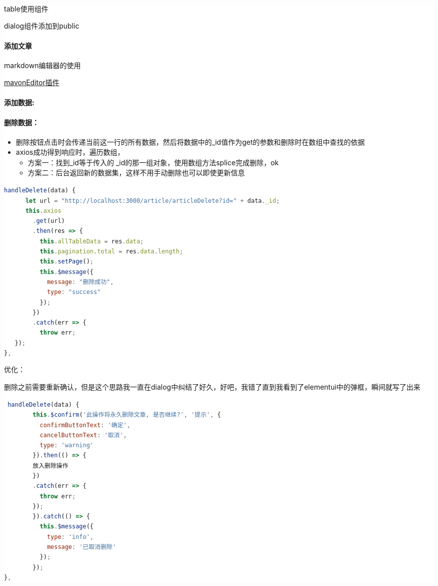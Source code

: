 table使用组件

dialog组件添加到public



#### 添加文章

markdown编辑器的使用

[mavonEditor插件](https://github.com/hinesboy/mavonEditor)

#### 添加数据:





#### 删除数据：

* 删除按钮点击时会传递当前这一行的所有数据，然后将数据中的_id值作为get的参数和删除时在数组中查找的依据
* axios成功得到响应时，遍历数组，
  * 方案一：找到_id等于传入的 _id的那一组对象，使用数组方法splice完成删除，ok
  * 方案二：后台返回新的数据集，这样不用手动删除也可以即使更新信息

```javascript
handleDelete(data) {
      let url = "http://localhost:3000/article/articleDelete?id=" + data._id;
      this.axios
        .get(url)
        .then(res => {
          this.allTableData = res.data;
          this.pagination.total = res.data.length;
          this.setPage();
          this.$message({
            message: "删除成功",
            type: "success"
          });
        })
        .catch(err => {
          throw err;
   });
},
```

优化：

删除之前需要重新确认，但是这个思路我一直在dialog中纠结了好久，好吧，我错了直到我看到了elementui中的弹框，瞬间就写了出来

```javascript
 handleDelete(data) {
        this.$confirm('此操作将永久删除文章, 是否继续?', '提示', {
          confirmButtonText: '确定',
          cancelButtonText: '取消',
          type: 'warning'
        }).then(() => {
        放入删除操作
        })
        .catch(err => {
          throw err;
        });
        }).catch(() => {
          this.$message({
            type: 'info',
            message: '已取消删除'
          });          
        });
},
```
